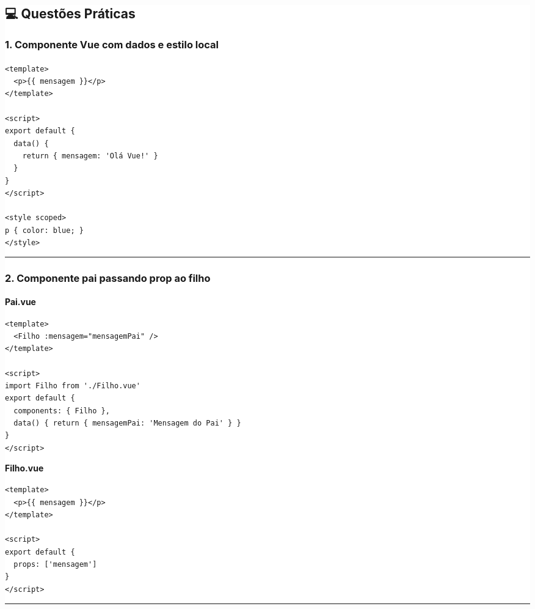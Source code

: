 
## 💻 Questões Práticas

### 1. Componente Vue com dados e estilo local

```vue
<template>
  <p>{{ mensagem }}</p>
</template>

<script>
export default {
  data() {
    return { mensagem: 'Olá Vue!' }
  }
}
</script>

<style scoped>
p { color: blue; }
</style>
```

---

### 2. Componente pai passando prop ao filho

**Pai.vue**

```vue
<template>
  <Filho :mensagem="mensagemPai" />
</template>

<script>
import Filho from './Filho.vue'
export default {
  components: { Filho },
  data() { return { mensagemPai: 'Mensagem do Pai' } }
}
</script>
```

**Filho.vue**

```vue
<template>
  <p>{{ mensagem }}</p>
</template>

<script>
export default {
  props: ['mensagem']
}
</script>
```

---